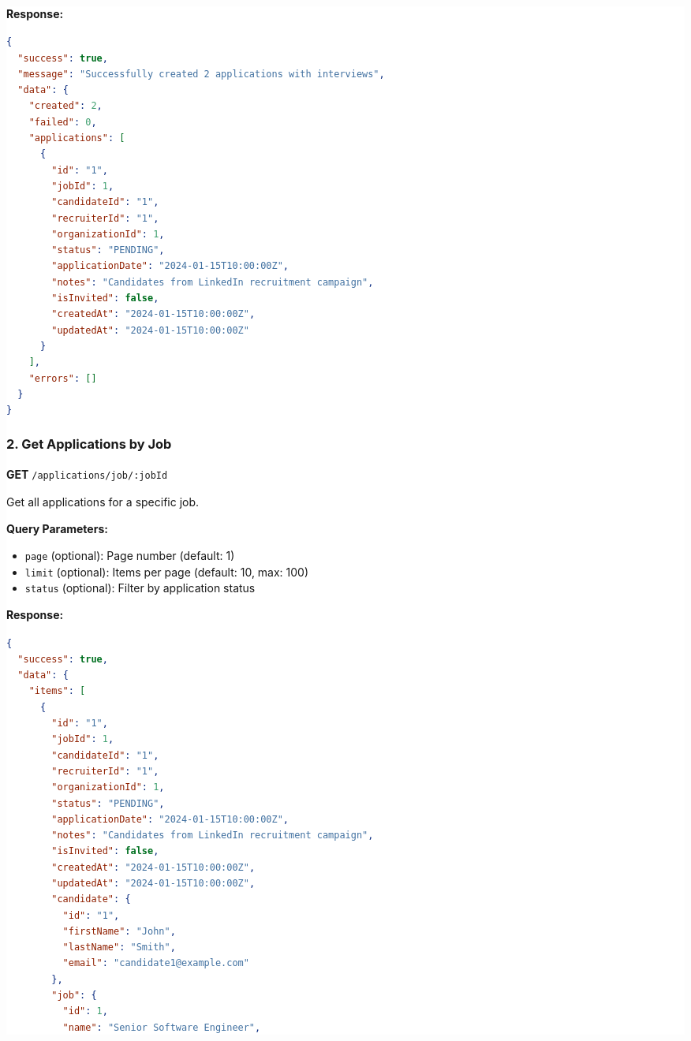 **Response:**
```json
{
  "success": true,
  "message": "Successfully created 2 applications with interviews",
  "data": {
    "created": 2,
    "failed": 0,
    "applications": [
      {
        "id": "1",
        "jobId": 1,
        "candidateId": "1",
        "recruiterId": "1",
        "organizationId": 1,
        "status": "PENDING",
        "applicationDate": "2024-01-15T10:00:00Z",
        "notes": "Candidates from LinkedIn recruitment campaign",
        "isInvited": false,
        "createdAt": "2024-01-15T10:00:00Z",
        "updatedAt": "2024-01-15T10:00:00Z"
      }
    ],
    "errors": []
  }
}
```

### 2. Get Applications by Job
**GET** `/applications/job/:jobId`

Get all applications for a specific job.

**Query Parameters:**
- `page` (optional): Page number (default: 1)
- `limit` (optional): Items per page (default: 10, max: 100)
- `status` (optional): Filter by application status

**Response:**
```json
{
  "success": true,
  "data": {
    "items": [
      {
        "id": "1",
        "jobId": 1,
        "candidateId": "1",
        "recruiterId": "1",
        "organizationId": 1,
        "status": "PENDING",
        "applicationDate": "2024-01-15T10:00:00Z",
        "notes": "Candidates from LinkedIn recruitment campaign",
        "isInvited": false,
        "createdAt": "2024-01-15T10:00:00Z",
        "updatedAt": "2024-01-15T10:00:00Z",
        "candidate": {
          "id": "1",
          "firstName": "John",
          "lastName": "Smith",
          "email": "candidate1@example.com"
        },
        "job": {
          "id": 1,
          "name": "Senior Software Engineer",
```